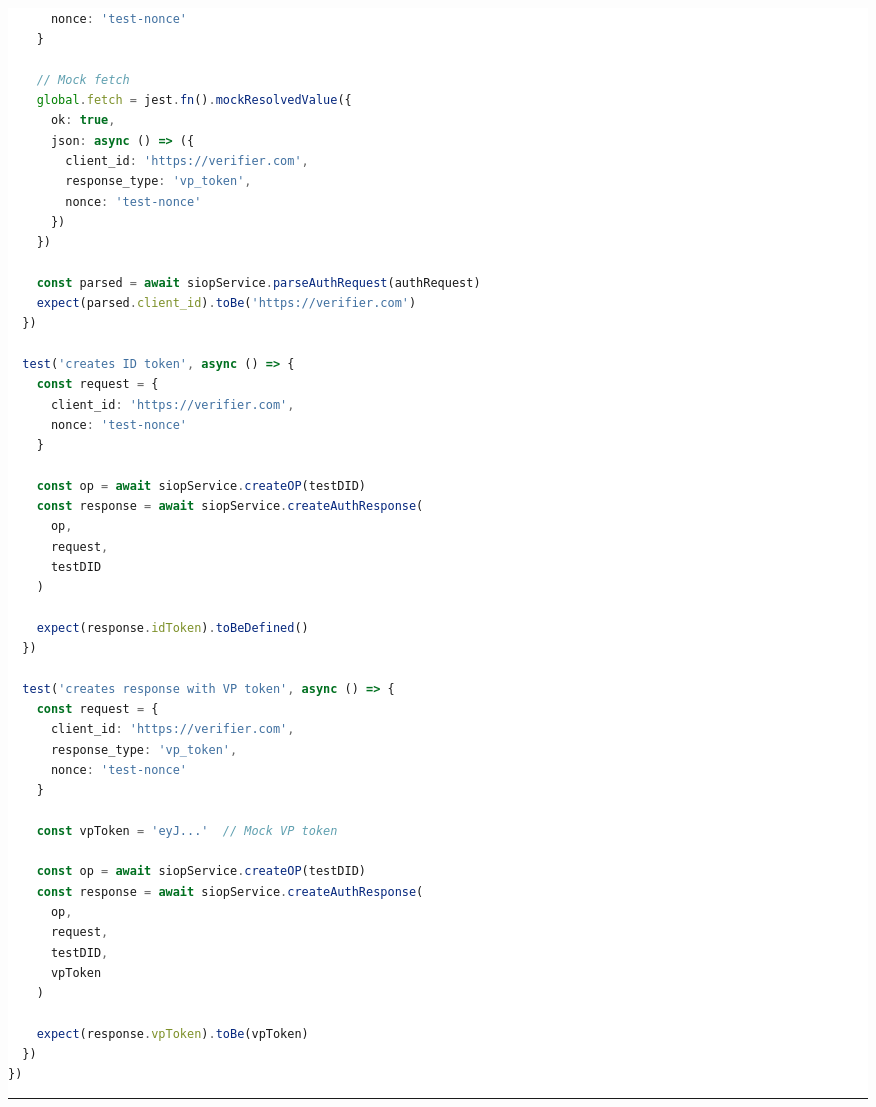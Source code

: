 ```typescript
      nonce: 'test-nonce'
    }

    // Mock fetch
    global.fetch = jest.fn().mockResolvedValue({
      ok: true,
      json: async () => ({
        client_id: 'https://verifier.com',
        response_type: 'vp_token',
        nonce: 'test-nonce'
      })
    })

    const parsed = await siopService.parseAuthRequest(authRequest)
    expect(parsed.client_id).toBe('https://verifier.com')
  })

  test('creates ID token', async () => {
    const request = {
      client_id: 'https://verifier.com',
      nonce: 'test-nonce'
    }

    const op = await siopService.createOP(testDID)
    const response = await siopService.createAuthResponse(
      op,
      request,
      testDID
    )

    expect(response.idToken).toBeDefined()
  })

  test('creates response with VP token', async () => {
    const request = {
      client_id: 'https://verifier.com',
      response_type: 'vp_token',
      nonce: 'test-nonce'
    }

    const vpToken = 'eyJ...'  // Mock VP token
    
    const op = await siopService.createOP(testDID)
    const response = await siopService.createAuthResponse(
      op,
      request,
      testDID,
      vpToken
    )

    expect(response.vpToken).toBe(vpToken)
  })
})
```

---